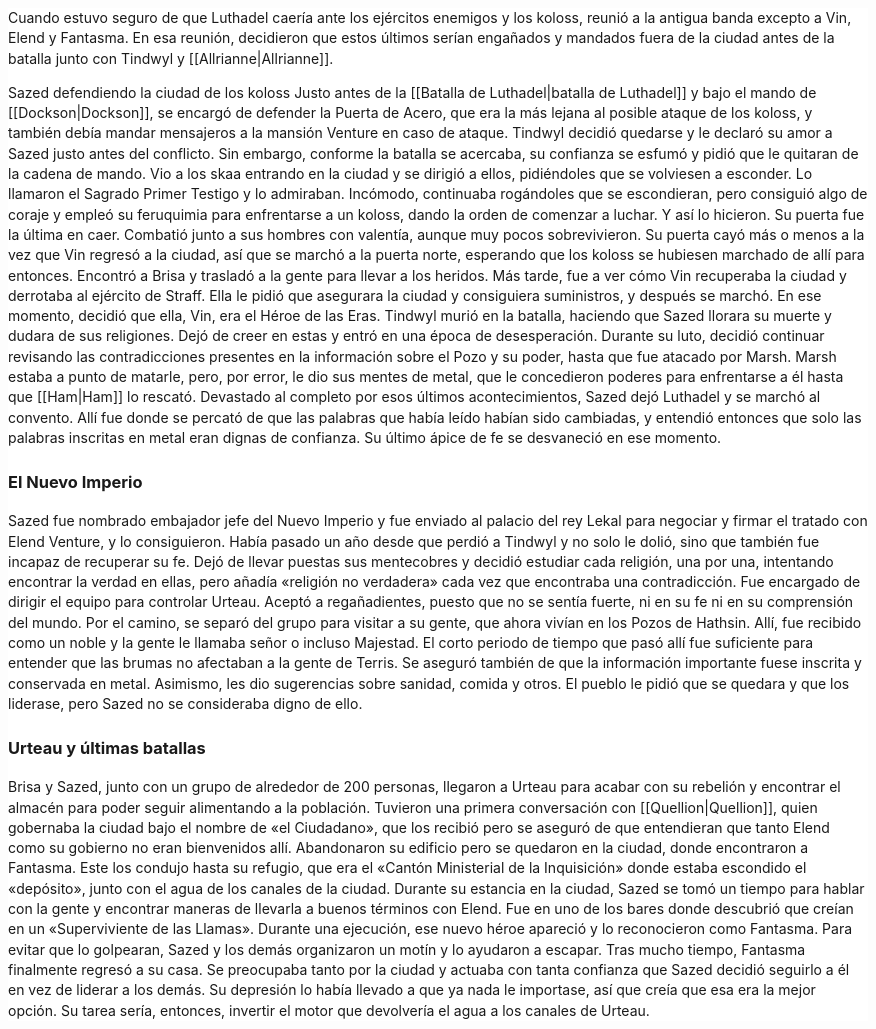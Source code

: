 Cuando estuvo seguro de que Luthadel caería ante los ejércitos enemigos y los koloss, reunió a la antigua banda excepto a Vin, Elend y Fantasma. En esa reunión, decidieron que estos últimos serían engañados y mandados fuera de la ciudad antes de la batalla junto con Tindwyl y [[Allrianne\|Allrianne]].

  Sazed defendiendo la ciudad de los koloss
Justo antes de la [[Batalla de Luthadel\|batalla de Luthadel]] y bajo el mando de [[Dockson\|Dockson]], se encargó de defender la Puerta de Acero, que era la más lejana al posible ataque de los koloss, y también debía mandar mensajeros a la mansión Venture en caso de ataque. Tindwyl decidió quedarse y le declaró su amor a Sazed justo antes del conflicto. Sin embargo, conforme la batalla se acercaba, su confianza se esfumó y pidió que le quitaran de la cadena de mando. Vio a los skaa entrando en la ciudad y se dirigió a ellos, pidiéndoles que se volviesen a esconder. Lo llamaron el Sagrado Primer Testigo y lo admiraban. Incómodo, continuaba rogándoles que se escondieran, pero consiguió algo de coraje y empleó su feruquimia para enfrentarse a un koloss, dando la orden de comenzar a luchar. Y así lo hicieron. Su puerta fue la última en caer. Combatió junto a sus hombres con valentía, aunque muy pocos sobrevivieron. Su puerta cayó más o menos a la vez que Vin regresó a la ciudad, así que se marchó a la puerta norte, esperando que los koloss se hubiesen marchado de allí para entonces. Encontró a Brisa y trasladó a la gente para llevar a los heridos. Más tarde, fue a ver cómo Vin recuperaba la ciudad y derrotaba al ejército de Straff. Ella le pidió que asegurara la ciudad y consiguiera suministros, y después se marchó. En ese momento, decidió que ella, Vin, era el Héroe de las Eras.
Tindwyl murió en la batalla, haciendo que Sazed llorara su muerte y dudara de sus religiones. Dejó de creer en estas y entró en una época de desesperación. Durante su luto, decidió continuar revisando las contradicciones presentes en la información sobre el Pozo y su poder, hasta que fue atacado por Marsh. Marsh estaba a punto de matarle, pero, por error, le dio sus mentes de metal, que le concedieron poderes para enfrentarse a él hasta que [[Ham\|Ham]] lo rescató.
Devastado al completo por esos últimos acontecimientos, Sazed dejó Luthadel y se marchó al convento. Allí fue donde se percató de que las palabras que había leído habían sido cambiadas, y entendió entonces que solo las palabras inscritas en metal eran dignas de confianza. Su último ápice de fe se desvaneció en ese momento.

### El Nuevo Imperio
Sazed fue nombrado embajador jefe del Nuevo Imperio y fue enviado al palacio del rey Lekal para negociar y firmar el tratado con Elend Venture, y lo consiguieron.
Había pasado un año desde que perdió a Tindwyl y no solo le dolió, sino que también fue incapaz de recuperar su fe. Dejó de llevar puestas sus mentecobres y decidió estudiar cada religión, una por una, intentando encontrar la verdad en ellas, pero añadía «religión no verdadera» cada vez que encontraba una contradicción.
Fue encargado de dirigir el equipo para controlar Urteau. Aceptó a regañadientes, puesto que no se sentía fuerte, ni en su fe ni en su comprensión del mundo. Por el camino, se separó del grupo para visitar a su gente, que ahora vivían en los Pozos de Hathsin. Allí, fue recibido como un noble y la gente le llamaba señor o incluso Majestad.
El corto periodo de tiempo que pasó allí fue suficiente para entender que las brumas no afectaban a la gente de Terris. Se aseguró también de que la información importante fuese inscrita y conservada en metal. Asimismo, les dio sugerencias sobre sanidad, comida y otros. El pueblo le pidió que se quedara y que los liderase, pero Sazed no se consideraba digno de ello.

### Urteau y últimas batallas
Brisa y Sazed, junto con un grupo de alrededor de 200 personas, llegaron a Urteau para acabar con su rebelión y encontrar el almacén para poder seguir alimentando a la población. Tuvieron una primera conversación con [[Quellion\|Quellion]], quien gobernaba la ciudad bajo el nombre de «el Ciudadano», que los recibió pero se aseguró de que entendieran que tanto Elend como su gobierno no eran bienvenidos allí. Abandonaron su edificio pero se quedaron en la ciudad, donde encontraron a Fantasma. Este los condujo hasta su refugio, que era el «Cantón Ministerial de la Inquisición» donde estaba escondido el «depósito», junto con el agua de los canales de la ciudad.
Durante su estancia en la ciudad, Sazed se tomó un tiempo para hablar con la gente y encontrar maneras de llevarla a buenos términos con Elend. Fue en uno de los bares donde descubrió que creían en un «Superviviente de las Llamas». Durante una ejecución, ese nuevo héroe apareció y lo reconocieron como Fantasma. Para evitar que lo golpearan, Sazed y los demás organizaron un motín y lo ayudaron a escapar. Tras mucho tiempo, Fantasma finalmente regresó a su casa. Se preocupaba tanto por la ciudad y actuaba con tanta confianza que Sazed decidió seguirlo a él en vez de liderar a los demás. Su depresión lo había llevado a que ya nada le importase, así que creía que esa era la mejor opción. Su tarea sería, entonces, invertir el motor que devolvería el agua a los canales de Urteau.